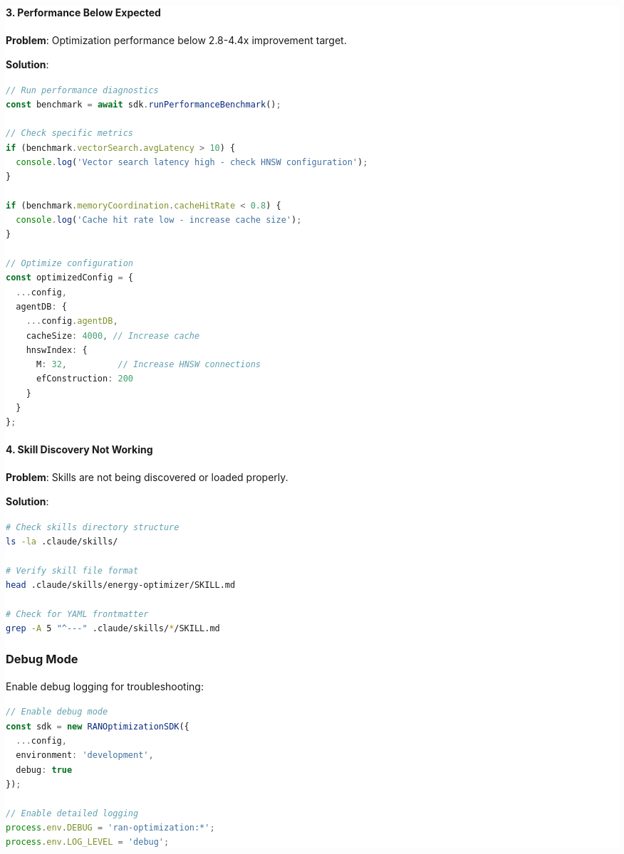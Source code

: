 #### 3. Performance Below Expected

**Problem**: Optimization performance below 2.8-4.4x improvement target.

**Solution**:
```typescript
// Run performance diagnostics
const benchmark = await sdk.runPerformanceBenchmark();

// Check specific metrics
if (benchmark.vectorSearch.avgLatency > 10) {
  console.log('Vector search latency high - check HNSW configuration');
}

if (benchmark.memoryCoordination.cacheHitRate < 0.8) {
  console.log('Cache hit rate low - increase cache size');
}

// Optimize configuration
const optimizedConfig = {
  ...config,
  agentDB: {
    ...config.agentDB,
    cacheSize: 4000, // Increase cache
    hnswIndex: {
      M: 32,          // Increase HNSW connections
      efConstruction: 200
    }
  }
};
```

#### 4. Skill Discovery Not Working

**Problem**: Skills are not being discovered or loaded properly.

**Solution**:
```bash
# Check skills directory structure
ls -la .claude/skills/

# Verify skill file format
head .claude/skills/energy-optimizer/SKILL.md

# Check for YAML frontmatter
grep -A 5 "^---" .claude/skills/*/SKILL.md
```

### Debug Mode

Enable debug logging for troubleshooting:

```typescript
// Enable debug mode
const sdk = new RANOptimizationSDK({
  ...config,
  environment: 'development',
  debug: true
});

// Enable detailed logging
process.env.DEBUG = 'ran-optimization:*';
process.env.LOG_LEVEL = 'debug';
```
